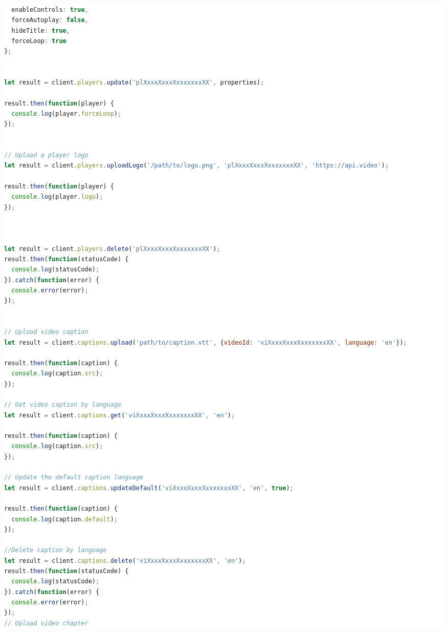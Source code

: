 ```javascript
  enableControls: true,
  forceAutoplay: false,
  hideTitle: true,
  forceLoop: true
};


let result = client.players.update('plXxxxXxxxXxxxxxxxXX', properties);

result.then(function(player) {
  console.log(player.forceLoop);
});


// Upload a player logo
let result = client.players.uploadLogo('/path/to/logo.png', 'plXxxxXxxxXxxxxxxxXX', 'https://api.video');

result.then(function(player) {
  console.log(player.logo);
});



let result = client.players.delete('plXxxxXxxxXxxxxxxxXX');
result.then(function(statusCode) {
  console.log(statusCode);
}).catch(function(error) {
  console.error(error);
});


// Upload video caption
let result = client.captions.upload('path/to/caption.vtt', {videoId: 'viXxxxXxxxXxxxxxxxXX', language: 'en'});

result.then(function(caption) {
  console.log(caption.src);
});

// Get video caption by language
let result = client.captions.get('viXxxxXxxxXxxxxxxxXX', 'en');

result.then(function(caption) {
  console.log(caption.src);
});

// Update the default caption language
let result = client.captions.updateDefault('viXxxxXxxxXxxxxxxxXX', 'en', true);

result.then(function(caption) {
  console.log(caption.default);
});

//Delete caption by language
let result = client.captions.delete('viXxxxXxxxXxxxxxxxXX', 'en');
result.then(function(statusCode) {
  console.log(statusCode);
}).catch(function(error) {
  console.error(error);
});
// Upload video chapter
```